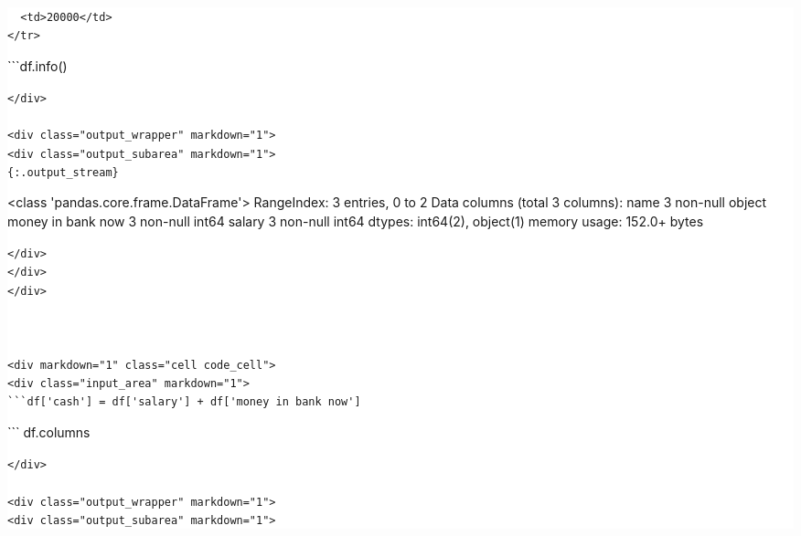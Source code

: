       <td>20000</td>
    </tr>
  </tbody>
</table>
</div>
</div>


</div>
</div>
</div>



<div markdown="1" class="cell code_cell">
<div class="input_area" markdown="1">
```df.info()

```
</div>

<div class="output_wrapper" markdown="1">
<div class="output_subarea" markdown="1">
{:.output_stream}
```
<class 'pandas.core.frame.DataFrame'>
RangeIndex: 3 entries, 0 to 2
Data columns (total 3 columns):
name                 3 non-null object
money in bank now    3 non-null int64
salary               3 non-null int64
dtypes: int64(2), object(1)
memory usage: 152.0+ bytes
```
</div>
</div>
</div>



<div markdown="1" class="cell code_cell">
<div class="input_area" markdown="1">
```df['cash'] = df['salary'] + df['money in bank now']

```
</div>

</div>



<div markdown="1" class="cell code_cell">
<div class="input_area" markdown="1">
``` df.columns

```
</div>

<div class="output_wrapper" markdown="1">
<div class="output_subarea" markdown="1">
